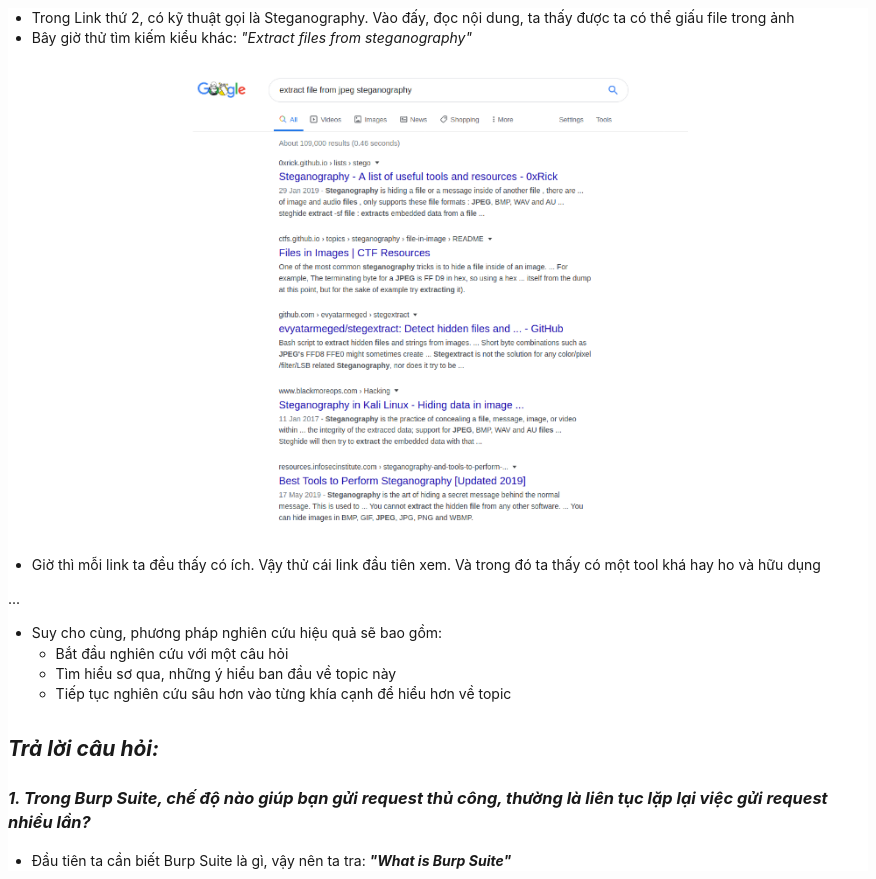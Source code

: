 - Trong Link thứ 2, có kỹ thuật gọi là Steganography. Vào đấy, đọc nội dung, ta thấy được ta có thể giấu file trong ảnh
- Bây giờ thử tìm kiếm kiểu khác: *"Extract files from steganography"*
<p align="center">
    <img src="./src/steg2.png" style="width: 500px">
</p>

- Giờ thì mỗi link ta đều thấy có ích. Vậy thử cái link đầu tiên xem. Và trong đó ta thấy có một tool khá hay ho và hữu dụng

...

- Suy cho cùng, phương pháp nghiên cứu hiệu quả sẽ bao gồm:
    * Bắt đầu nghiên cứu với một câu hỏi
    * Tìm hiểu sơ qua, những ý hiểu ban đầu về topic này
    * Tiếp tục nghiên cứu sâu hơn vào từng khía cạnh để hiểu hơn về topic

## *Trả lời câu hỏi:*
### *1. Trong Burp Suite, chế độ nào giúp bạn gửi request thủ công, thường là liên tục lặp lại việc gửi request nhiều lần?*
- Đầu tiên ta cần biết Burp Suite là gì, vậy nên ta tra: ***"What is Burp Suite"***
<p align="center">